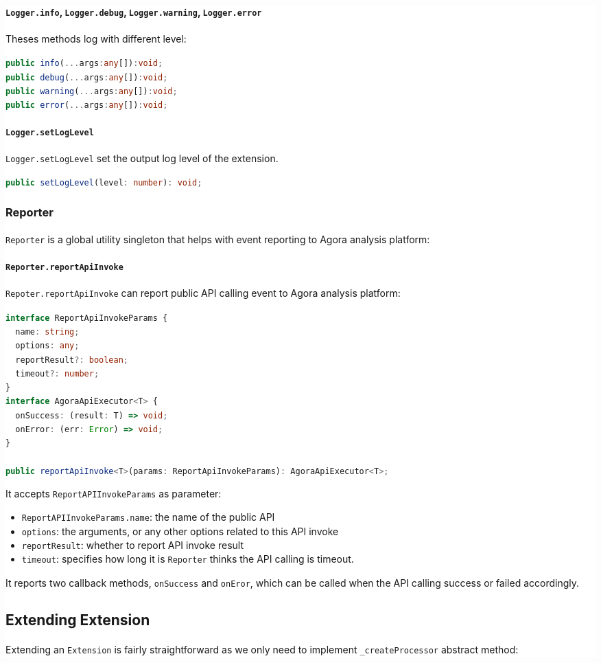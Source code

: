 #### `Logger.info`, `Logger.debug`, `Logger.warning`, `Logger.error`

Theses methods log with different level:

```typescript
public info(...args:any[]):void;
public debug(...args:any[]):void;
public warning(...args:any[]):void;
public error(...args:any[]):void;
```

#### `Logger.setLogLevel`

`Logger.setLogLevel` set the output log level of the extension.

```typescript
public setLogLevel(level: number): void;
```

### Reporter

`Reporter` is a global utility singleton that helps with event reporting to Agora analysis platform:

#### `Reporter.reportApiInvoke`

`Repoter.reportApiInvoke` can report public API calling event to Agora analysis platform:

```typescript
interface ReportApiInvokeParams {
  name: string;
  options: any;
  reportResult?: boolean;
  timeout?: number;
}
interface AgoraApiExecutor<T> {
  onSuccess: (result: T) => void;
  onError: (err: Error) => void;
}

public reportApiInvoke<T>(params: ReportApiInvokeParams): AgoraApiExecutor<T>;
```

It accepts `ReportAPIInvokeParams` as parameter:

- `ReportAPIInvokeParams.name`: the name of the public API
- `options`: the arguments, or any other options related to this API invoke
- `reportResult`: whether to report API invoke result
- `timeout`: specifies how long it is `Reporter` thinks the API calling is timeout.

It reports two callback methods, `onSuccess` and `onEror`, which can be called when the API calling success or failed accordingly.

## Extending Extension
Extending an `Extension` is fairly straightforward as we only need to implement `_createProcessor` abstract method:
